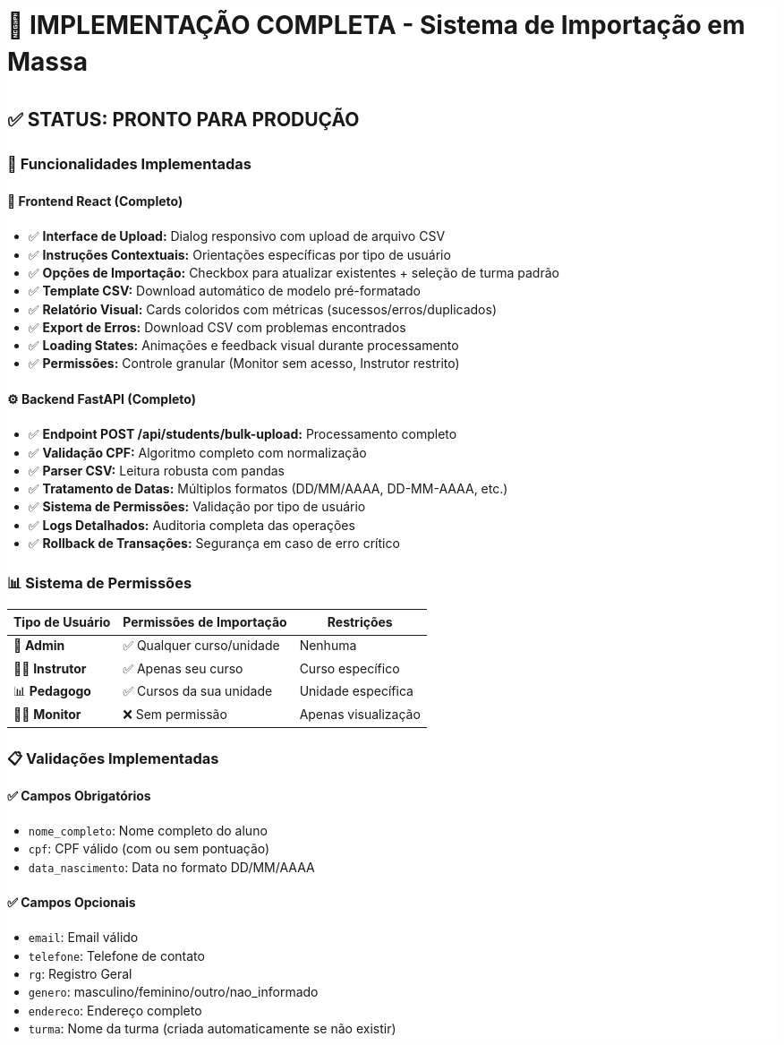 # 🎉 IMPLEMENTAÇÃO COMPLETA - Sistema de Importação em Massa

## ✅ STATUS: PRONTO PARA PRODUÇÃO

### 🚀 **Funcionalidades Implementadas**

#### 🎯 **Frontend React (Completo)**

- ✅ **Interface de Upload:** Dialog responsivo com upload de arquivo CSV
- ✅ **Instruções Contextuais:** Orientações específicas por tipo de usuário
- ✅ **Opções de Importação:** Checkbox para atualizar existentes + seleção de turma padrão
- ✅ **Template CSV:** Download automático de modelo pré-formatado
- ✅ **Relatório Visual:** Cards coloridos com métricas (sucessos/erros/duplicados)
- ✅ **Export de Erros:** Download CSV com problemas encontrados
- ✅ **Loading States:** Animações e feedback visual durante processamento
- ✅ **Permissões:** Controle granular (Monitor sem acesso, Instrutor restrito)

#### ⚙️ **Backend FastAPI (Completo)**

- ✅ **Endpoint POST /api/students/bulk-upload:** Processamento completo
- ✅ **Validação CPF:** Algoritmo completo com normalização
- ✅ **Parser CSV:** Leitura robusta com pandas
- ✅ **Tratamento de Datas:** Múltiplos formatos (DD/MM/AAAA, DD-MM-AAAA, etc.)
- ✅ **Sistema de Permissões:** Validação por tipo de usuário
- ✅ **Logs Detalhados:** Auditoria completa das operações
- ✅ **Rollback de Transações:** Segurança em caso de erro crítico

### 📊 **Sistema de Permissões**

| Tipo de Usuário  | Permissões de Importação  | Restrições          |
| ---------------- | ------------------------- | ------------------- |
| 👑 **Admin**     | ✅ Qualquer curso/unidade | Nenhuma             |
| 👨‍🏫 **Instrutor** | ✅ Apenas seu curso       | Curso específico    |
| 📊 **Pedagogo**  | ✅ Cursos da sua unidade  | Unidade específica  |
| 👩‍💻 **Monitor**   | ❌ Sem permissão          | Apenas visualização |

### 📋 **Validações Implementadas**

#### ✅ **Campos Obrigatórios**

- `nome_completo`: Nome completo do aluno
- `cpf`: CPF válido (com ou sem pontuação)
- `data_nascimento`: Data no formato DD/MM/AAAA

#### ✅ **Campos Opcionais**

- `email`: Email válido
- `telefone`: Telefone de contato
- `rg`: Registro Geral
- `genero`: masculino/feminino/outro/nao_informado
- `endereco`: Endereço completo
- `turma`: Nome da turma (criada automaticamente se não existir)

